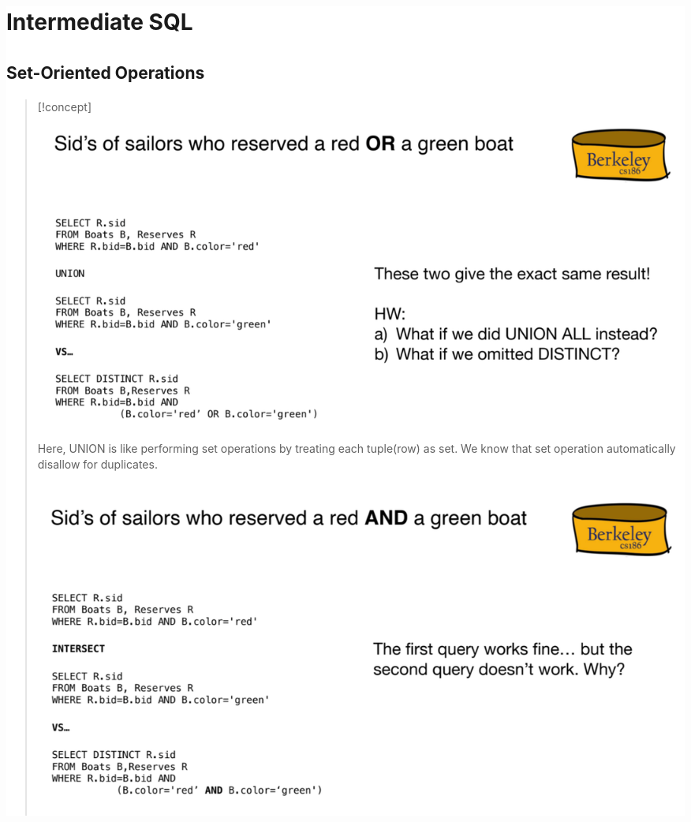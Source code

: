



# Intermediate SQL
## Set-Oriented Operations
> [!concept]
> ![](Relation_SQL.assets/image-20240119142944860.png)
> Here, UNION is like performing set operations by treating each tuple(row) as set. We know that set operation automatically disallow for duplicates.
> 
> ![](Relation_SQL.assets/image-20240119143454604.png)
